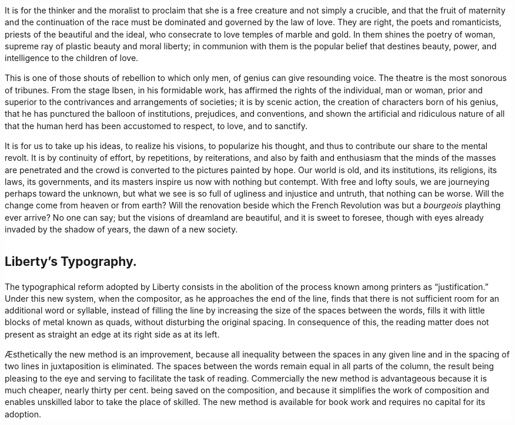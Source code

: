 It is for the thinker and the moralist to proclaim that she is a free creature and not simply a crucible, and that the fruit of maternity and the continuation of the race must be dominated and governed by the law of love. They are right, the poets and romanticists, priests of the beautiful and the ideal, who consecrate to love temples of marble and gold. In them shines the poetry of woman, supreme ray of plastic beauty and moral liberty; in communion with them is the popular belief that destines beauty, power, and intelligence to the children of love.

This is one of those shouts of rebellion to which only men, of genius can give resounding voice. The theatre is the most sonorous of tribunes. From the stage Ibsen, in his formidable work, has affirmed the rights of the individual, man or woman, prior and superior to the contrivances and arrangements of societies; it is by scenic action, the creation of characters born of his genius, that he has punctured the balloon of institutions, prejudices, and conventions, and shown the artificial and ridiculous nature of all that the human herd has been accustomed to respect, to love, and to sanctify.

It is for us to take up his ideas, to realize his visions, to popularize his thought, and thus to contribute our share to the mental revolt. It is by continuity of effort, by repetitions, by reiterations, and also by faith and enthusiasm that the minds of the masses are penetrated and the crowd is converted to the pictures painted by hope. Our world is old, and its institutions, its religions, its laws, its governments, and its masters inspire us now with nothing but contempt. With free and lofty souls, we are journeying perhaps toward the unknown, but what we see is so full of ugliness and injustice and untruth, that nothing can be worse. Will the change come from heaven or from earth? Will the renovation beside which the French Revolution was but a *bourgeois* plaything ever arrive? No one can say; but the visions of dreamland are beautiful, and it is sweet to foresee, though with eyes already invaded by the shadow of years, the dawn of a new society.

## Liberty’s Typography.

The typographical reform adopted by Liberty consists in the abolition of the process known among printers as “justification.” Under this new system, when the compositor, as he approaches the end of the line, finds that there is not sufficient room for an additional word or syllable, instead of filling the line by increasing the size of the spaces between the words, fills it with little blocks of metal known as quads, without disturbing the original spacing. In consequence of this, the reading matter does not present as straight an edge at its right side as at its left.

Æsthetically the new method is an improvement, because all inequality between the spaces in any given line and in the spacing of two lines in juxtaposition is eliminated. The spaces between the words remain equal in all parts of the column, the result being pleasing to the eye and serving to facilitate the task of reading. Commercially the new method is advantageous because it is much cheaper, nearly thirty per cent. being saved on the composition, and because it simplifies the work of composition and enables unskilled labor to take the place of skilled. The new method is available for book work and requires no capital for its adoption.

